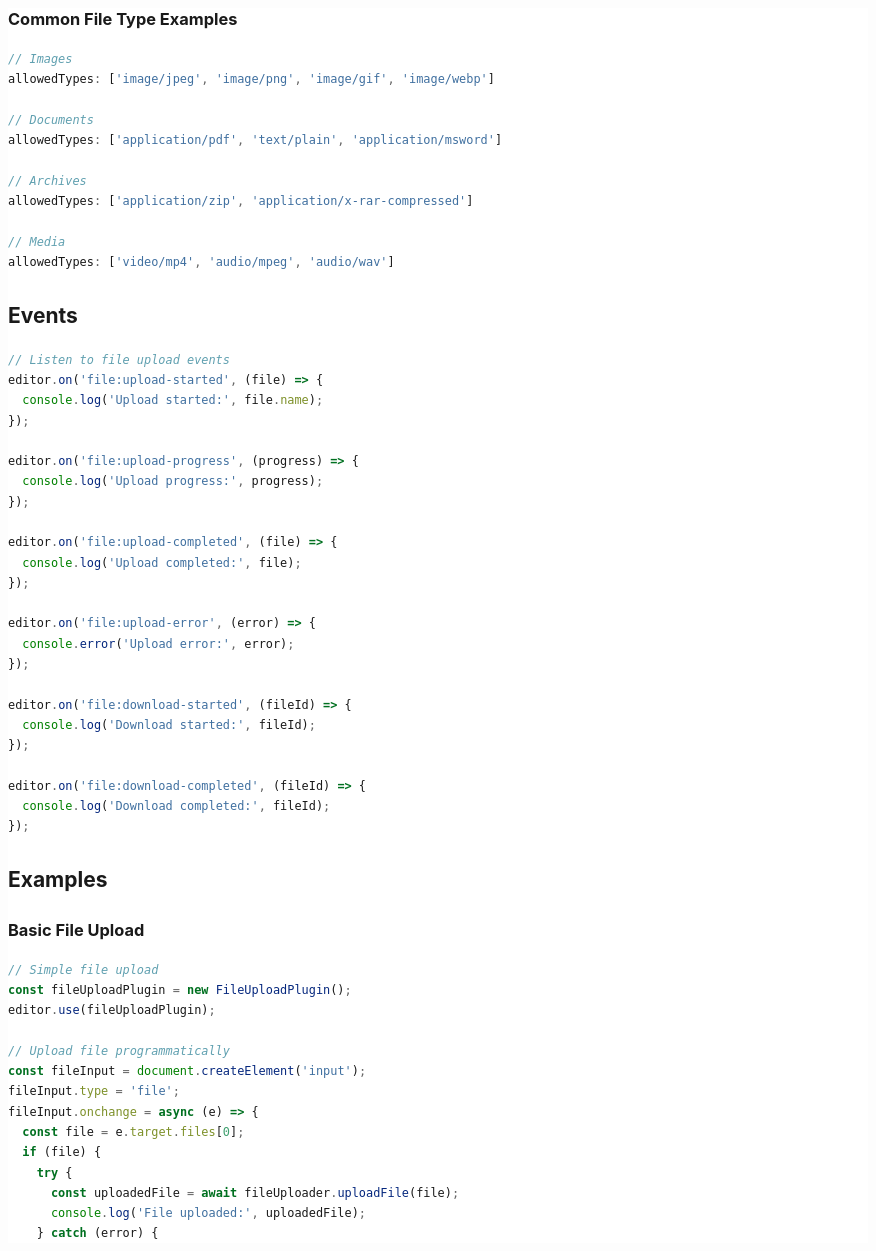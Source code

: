 ### Common File Type Examples

```javascript
// Images
allowedTypes: ['image/jpeg', 'image/png', 'image/gif', 'image/webp']

// Documents
allowedTypes: ['application/pdf', 'text/plain', 'application/msword']

// Archives
allowedTypes: ['application/zip', 'application/x-rar-compressed']

// Media
allowedTypes: ['video/mp4', 'audio/mpeg', 'audio/wav']
```

## Events

```javascript
// Listen to file upload events
editor.on('file:upload-started', (file) => {
  console.log('Upload started:', file.name);
});

editor.on('file:upload-progress', (progress) => {
  console.log('Upload progress:', progress);
});

editor.on('file:upload-completed', (file) => {
  console.log('Upload completed:', file);
});

editor.on('file:upload-error', (error) => {
  console.error('Upload error:', error);
});

editor.on('file:download-started', (fileId) => {
  console.log('Download started:', fileId);
});

editor.on('file:download-completed', (fileId) => {
  console.log('Download completed:', fileId);
});
```

## Examples

### Basic File Upload

```javascript
// Simple file upload
const fileUploadPlugin = new FileUploadPlugin();
editor.use(fileUploadPlugin);

// Upload file programmatically
const fileInput = document.createElement('input');
fileInput.type = 'file';
fileInput.onchange = async (e) => {
  const file = e.target.files[0];
  if (file) {
    try {
      const uploadedFile = await fileUploader.uploadFile(file);
      console.log('File uploaded:', uploadedFile);
    } catch (error) {
```